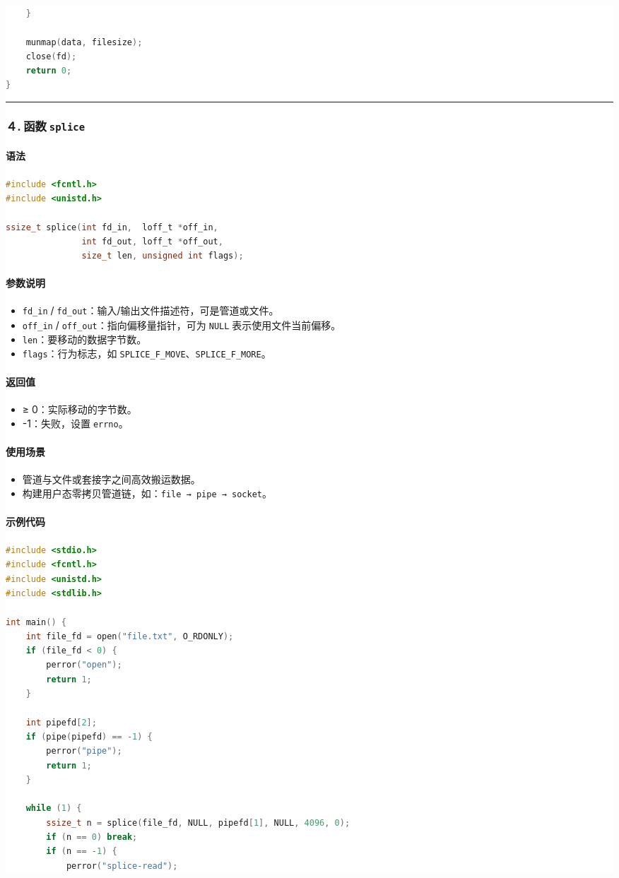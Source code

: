 ```c
    }

    munmap(data, filesize);
    close(fd);
    return 0;
}
```

---

### ４. 函数 `splice`

#### 语法

```c
#include <fcntl.h>
#include <unistd.h>

ssize_t splice(int fd_in,  loff_t *off_in,
               int fd_out, loff_t *off_out,
               size_t len, unsigned int flags);
```

#### 参数说明

* `fd_in` / `fd_out`：输入/输出文件描述符，可是管道或文件。
* `off_in` / `off_out`：指向偏移量指针，可为 `NULL` 表示使用文件当前偏移。
* `len`：要移动的数据字节数。
* `flags`：行为标志，如 `SPLICE_F_MOVE`、`SPLICE_F_MORE`。

#### 返回值

* ≥ 0：实际移动的字节数。
* -1：失败，设置 `errno`。

#### 使用场景

* 管道与文件或套接字之间高效搬运数据。
* 构建用户态零拷贝管道链，如：`file → pipe → socket`。

#### 示例代码

```c
#include <stdio.h>
#include <fcntl.h>
#include <unistd.h>
#include <stdlib.h>

int main() {
    int file_fd = open("file.txt", O_RDONLY);
    if (file_fd < 0) {
        perror("open");
        return 1;
    }

    int pipefd[2];
    if (pipe(pipefd) == -1) {
        perror("pipe");
        return 1;
    }

    while (1) {
        ssize_t n = splice(file_fd, NULL, pipefd[1], NULL, 4096, 0);
        if (n == 0) break;
        if (n == -1) {
            perror("splice-read");
```